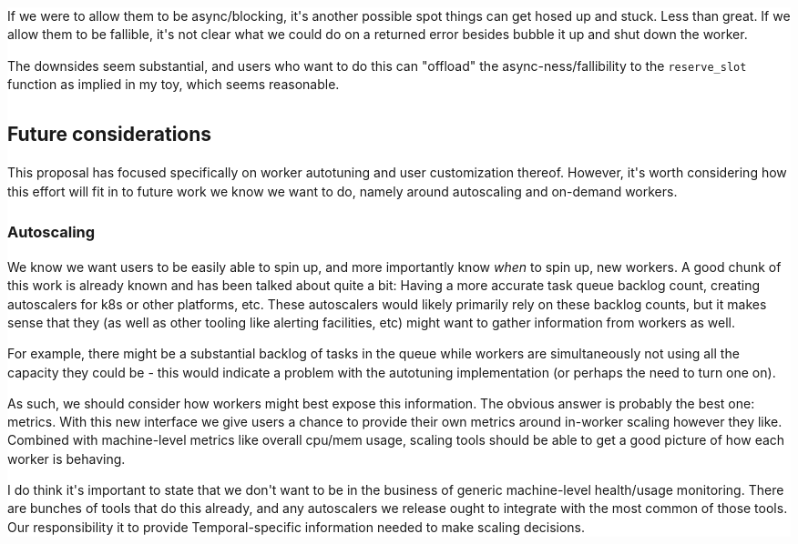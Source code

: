 If we were to allow them to be async/blocking, it's another possible spot things can get hosed up and stuck. Less than
great. If we allow them to be fallible, it's not clear what we could do on a returned error besides bubble it up and
shut down the worker.

The downsides seem substantial, and users who want to do this can "offload" the async-ness/fallibility to the
`reserve_slot` function as implied in my toy, which seems reasonable.

## Future considerations

This proposal has focused specifically on worker autotuning and user customization thereof. However, it's worth
considering how this effort will fit in to future work we know we want to do, namely around autoscaling and on-demand
workers.

### Autoscaling

We know we want users to be easily able to spin up, and more importantly know _when_ to spin up, new workers. A good
chunk of this work is already known and has been talked about quite a bit: Having a more accurate task queue backlog
count, creating autoscalers for k8s or other platforms, etc. These autoscalers would likely primarily rely on these
backlog counts, but it makes sense that they (as well as other tooling like alerting facilities, etc) might want to
gather information from workers as well.

For example, there might be a substantial backlog of tasks in the queue while workers are simultaneously not using all
the capacity they could be - this would indicate a problem with the autotuning implementation (or perhaps the need to
turn one on).

As such, we should consider how workers might best expose this information. The obvious answer is probably the best one:
metrics. With this new interface we give users a chance to provide their own metrics around in-worker scaling however
they like. Combined with machine-level metrics like overall cpu/mem usage, scaling tools should be able to get a good
picture of how each worker is behaving.

I do think it's important to state that we don't want to be in the business of generic machine-level health/usage
monitoring. There are bunches of tools that do this already, and any autoscalers we release ought to integrate with the
most common of those tools. Our responsibility it to provide Temporal-specific information needed to make scaling
decisions.